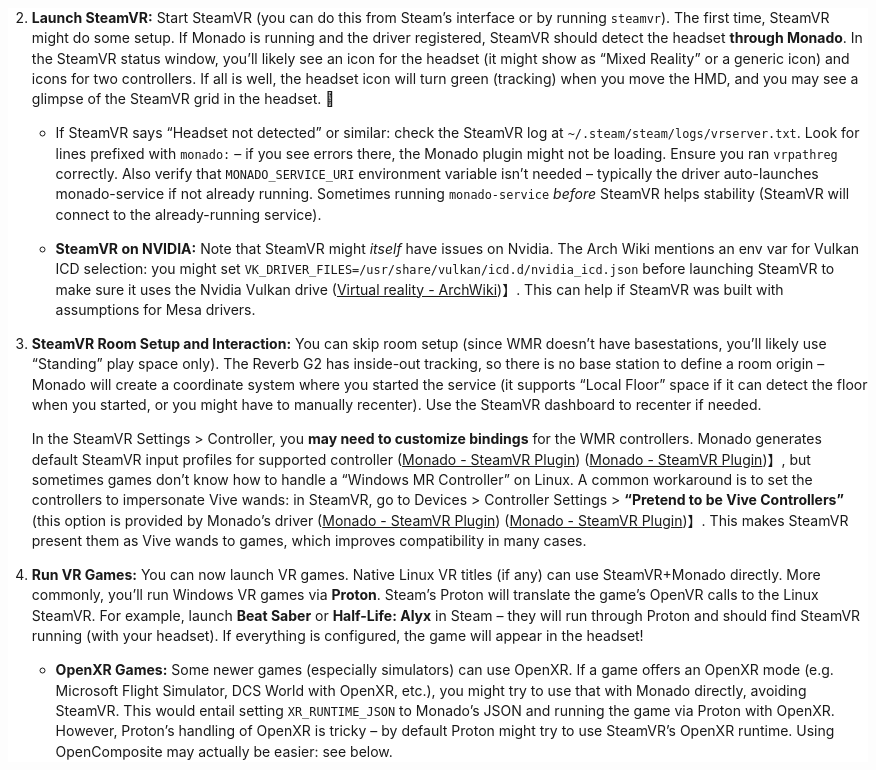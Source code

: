 2. **Launch SteamVR:** Start SteamVR (you can do this from Steam’s interface or by running `steamvr`). The first time, SteamVR might do some setup. If Monado is running and the driver registered, SteamVR should detect the headset **through Monado**. In the SteamVR status window, you’ll likely see an icon for the headset (it might show as “Mixed Reality” or a generic icon) and icons for two controllers. If all is well, the headset icon will turn green (tracking) when you move the HMD, and you may see a glimpse of the SteamVR grid in the headset. 🎉
    
    - If SteamVR says “Headset not detected” or similar: check the SteamVR log at `~/.steam/steam/logs/vrserver.txt`. Look for lines prefixed with `monado:` – if you see errors there, the Monado plugin might not be loading. Ensure you ran `vrpathreg` correctly. Also verify that `MONADO_SERVICE_URI` environment variable isn’t needed – typically the driver auto-launches monado-service if not already running. Sometimes running `monado-service` _before_ SteamVR helps stability (SteamVR will connect to the already-running service).
        
    - **SteamVR on NVIDIA:** Note that SteamVR might _itself_ have issues on Nvidia. The Arch Wiki mentions an env var for Vulkan ICD selection: you might set `VK_DRIVER_FILES=/usr/share/vulkan/icd.d/nvidia_icd.json` before launching SteamVR to make sure it uses the Nvidia Vulkan drive ([Virtual reality - ArchWiki](https://wiki.archlinux.org/title/Virtual_reality#:~:text=))】. This can help if SteamVR was built with assumptions for Mesa drivers.
        
3. **SteamVR Room Setup and Interaction:** You can skip room setup (since WMR doesn’t have basestations, you’ll likely use “Standing” play space only). The Reverb G2 has inside-out tracking, so there is no base station to define a room origin – Monado will create a coordinate system where you started the service (it supports “Local Floor” space if it can detect the floor when you started, or you might have to manually recenter). Use the SteamVR dashboard to recenter if needed.
    
    In the SteamVR Settings > Controller, you **may need to customize bindings** for the WMR controllers. Monado generates default SteamVR input profiles for supported controller ([Monado - SteamVR Plugin](https://monado.freedesktop.org/steamvr.html#:~:text=,use%20generated%20SteamVR%20input%20profiles)) ([Monado - SteamVR Plugin](https://monado.freedesktop.org/steamvr.html#:~:text=Since%20v21,input%20profiles%20for%20SteamVR))】, but sometimes games don’t know how to handle a “Windows MR Controller” on Linux. A common workaround is to set the controllers to impersonate Vive wands: in SteamVR, go to Devices > Controller Settings > **“Pretend to be Vive Controllers”** (this option is provided by Monado’s driver ([Monado - SteamVR Plugin](https://monado.freedesktop.org/steamvr.html#:~:text=There%20are%20various%20tutorials%20how,Vive%20Controller)) ([Monado - SteamVR Plugin](https://monado.freedesktop.org/steamvr.html#:~:text=,Vive%20Controller))】. This makes SteamVR present them as Vive wands to games, which improves compatibility in many cases.
    
4. **Run VR Games:** You can now launch VR games. Native Linux VR titles (if any) can use SteamVR+Monado directly. More commonly, you’ll run Windows VR games via **Proton**. Steam’s Proton will translate the game’s OpenVR calls to the Linux SteamVR. For example, launch **Beat Saber** or **Half-Life: Alyx** in Steam – they will run through Proton and should find SteamVR running (with your headset). If everything is configured, the game will appear in the headset!
    
    - **OpenXR Games:** Some newer games (especially simulators) can use OpenXR. If a game offers an OpenXR mode (e.g. Microsoft Flight Simulator, DCS World with OpenXR, etc.), you might try to use that with Monado directly, avoiding SteamVR. This would entail setting `XR_RUNTIME_JSON` to Monado’s JSON and running the game via Proton with OpenXR. However, Proton’s handling of OpenXR is tricky – by default Proton might try to use SteamVR’s OpenXR runtime. Using OpenComposite may actually be easier: see below.
        